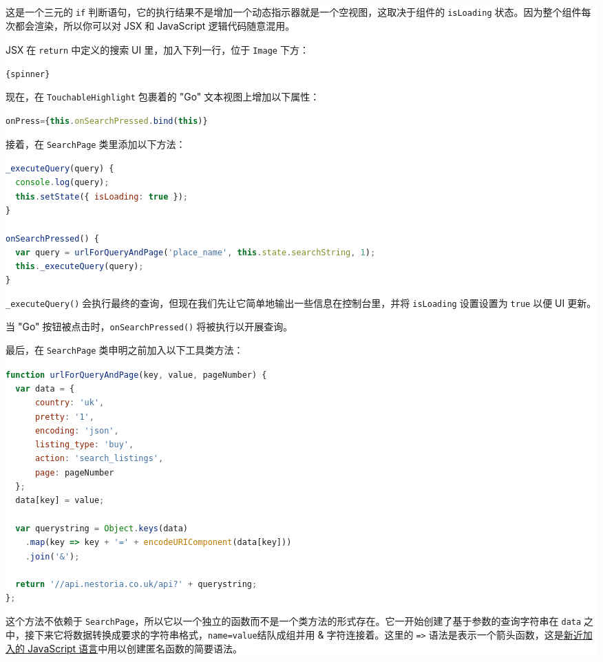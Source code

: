 这是一个三元的 `if` 判断语句，它的执行结果不是增加一个动态指示器就是一个空视图，这取决于组件的 `isLoading` 状态。因为整个组件每次都会渲染，所以你可以对 JSX 和 JavaScript 逻辑代码随意混用。

JSX 在 `return` 中定义的搜索 UI 里，加入下列一行，位于 `Image` 下方：

```jsx
{spinner}
```

现在，在 `TouchableHighlight` 包裹着的 "Go" 文本视图上增加以下属性：

```jsx
onPress={this.onSearchPressed.bind(this)}
```

接着，在 `SearchPage` 类里添加以下方法：

```js
_executeQuery(query) {
  console.log(query);
  this.setState({ isLoading: true });
}
 
onSearchPressed() {
  var query = urlForQueryAndPage('place_name', this.state.searchString, 1);
  this._executeQuery(query);
}
```

`_executeQuery()` 会执行最终的查询，但现在我们先让它简单地输出一些信息在控制台里，并将 `isLoading` 设置设置为 `true` 以便 UI 更新。

当 "Go" 按钮被点击时，`onSearchPressed()` 将被执行以开展查询。

最后，在 `SearchPage` 类申明之前加入以下工具类方法：

```js
function urlForQueryAndPage(key, value, pageNumber) {
  var data = {
      country: 'uk',
      pretty: '1',
      encoding: 'json',
      listing_type: 'buy',
      action: 'search_listings',
      page: pageNumber
  };
  data[key] = value;
 
  var querystring = Object.keys(data)
    .map(key => key + '=' + encodeURIComponent(data[key]))
    .join('&');
 
  return '//api.nestoria.co.uk/api?' + querystring;
};
```

这个方法不依赖于 `SearchPage`，所以它以一个独立的函数而不是一个类方法的形式存在。它一开始创建了基于参数的查询字符串在 `data` 之中，接下来它将数据转换成要求的字符串格式，`name=value`结队成组并用 & 字符连接着。这里的 `=>` 语法是表示一个箭头函数，这是[新近加入的 JavaScript 语言](https://developer.mozilla.org/en-US/docs/Web/JavaScript/Reference/Functions/Arrow_functions)中用以创建匿名函数的简要语法。


[^1]: 译者注：抱歉，根本没发现任何的论坛链接，估计作者说的是文章下方的留言区。